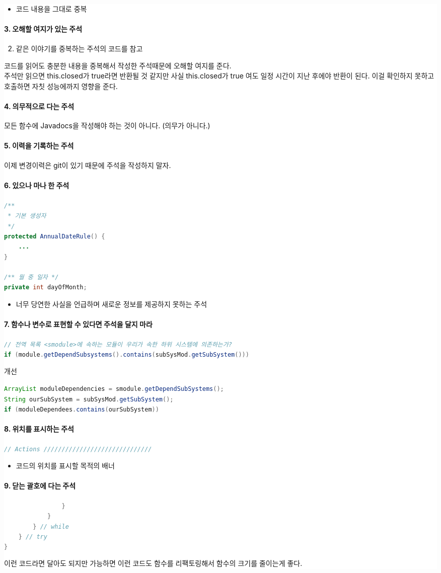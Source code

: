 - 코드 내용을 그대로 중복

#### 3. 오해할 여지가 있는 주석
2. 같은 이야기를 중복하는 주석의 코드를 참고   

코드를 읽어도 충분한 내용을 중복해서 작성한 주석때문에 오해할 여지를 준다.   
주석만 읽으면 this.closed가 true라면 반환될 것 같지만 사실 this.closed가 true 여도 일정 시간이 지난 후에야 반환이 된다. 이걸 확인하지 못하고 호출하면 자칫 성능에까지 영향을 준다.    

#### 4. 의무적으로 다는 주석
모든 함수에 Javadocs을 작성해야 하는 것이 아니다. (의무가 아니다.)

#### 5. 이력을 기록하는 주석
이제 변경이력은 git이 있기 때문에 주석을 작성하지 말자.

#### 6. 있으나 마나 한 주석
~~~java
/**
 * 기본 생성자
 */
protected AnnualDateRule() {
	...
}

/** 월 중 일자 */
private int dayOfMonth;
~~~

- 너무 당연한 사실을 언급하며 새로운 정보를 제공하지 못하는 주석

#### 7. 함수나 변수로 표현할 수 있다면 주석을 달지 마라
~~~java
// 전역 목록 <smodule>에 속하는 모듈이 우리가 속한 하위 시스템에 의존하는가?
if (module.getDependSubsystems().contains(subSysMod.getSubSystem()))
~~~

개선
~~~java
ArrayList moduleDependencies = smodule.getDependSubSystems();
String ourSubSystem = subSysMod.getSubSystem();
if (moduleDependees.contains(ourSubSystem))
~~~

#### 8. 위치를 표시하는 주석
~~~java
// Actions //////////////////////////////
~~~

- 코드의 위치를 표시할 목적의 배너

#### 9. 닫는 괄호에 다는 주석
~~~java
				}
			}
		} // while
	} // try
}
~~~
이런 코드라면 달아도 되지만 가능하면 이런 코드도 함수를 리팩토링해서 함수의 크기를 줄이는게 좋다.
